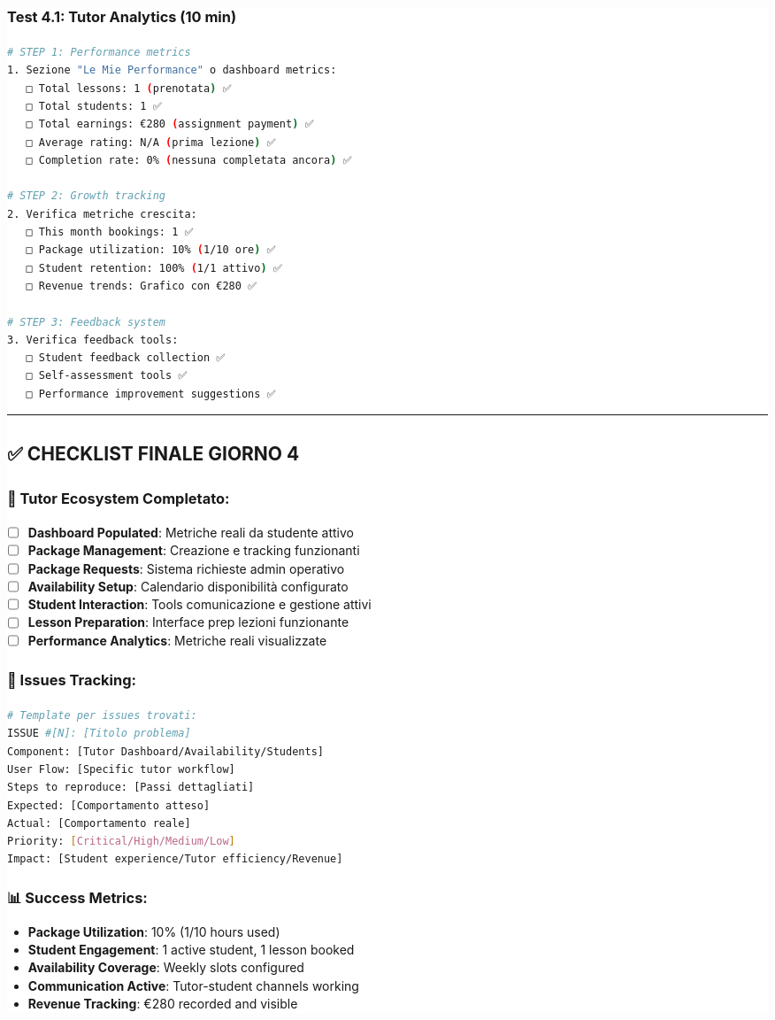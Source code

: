 ### **Test 4.1: Tutor Analytics** (10 min)
```bash
# STEP 1: Performance metrics
1. Sezione "Le Mie Performance" o dashboard metrics:
   □ Total lessons: 1 (prenotata) ✅
   □ Total students: 1 ✅
   □ Total earnings: €280 (assignment payment) ✅
   □ Average rating: N/A (prima lezione) ✅
   □ Completion rate: 0% (nessuna completata ancora) ✅

# STEP 2: Growth tracking
2. Verifica metriche crescita:
   □ This month bookings: 1 ✅
   □ Package utilization: 10% (1/10 ore) ✅
   □ Student retention: 100% (1/1 attivo) ✅
   □ Revenue trends: Grafico con €280 ✅

# STEP 3: Feedback system
3. Verifica feedback tools:
   □ Student feedback collection ✅
   □ Self-assessment tools ✅
   □ Performance improvement suggestions ✅
```

---

## ✅ **CHECKLIST FINALE GIORNO 4**

### **🎯 Tutor Ecosystem Completato:**
- [ ] **Dashboard Populated**: Metriche reali da studente attivo
- [ ] **Package Management**: Creazione e tracking funzionanti
- [ ] **Package Requests**: Sistema richieste admin operativo
- [ ] **Availability Setup**: Calendario disponibilità configurato
- [ ] **Student Interaction**: Tools comunicazione e gestione attivi
- [ ] **Lesson Preparation**: Interface prep lezioni funzionante
- [ ] **Performance Analytics**: Metriche reali visualizzate

### **🐛 Issues Tracking:**
```bash
# Template per issues trovati:
ISSUE #[N]: [Titolo problema]
Component: [Tutor Dashboard/Availability/Students]
User Flow: [Specific tutor workflow]
Steps to reproduce: [Passi dettagliati]
Expected: [Comportamento atteso]  
Actual: [Comportamento reale]
Priority: [Critical/High/Medium/Low]
Impact: [Student experience/Tutor efficiency/Revenue]
```

### **📊 Success Metrics:**
- **Package Utilization**: 10% (1/10 hours used)
- **Student Engagement**: 1 active student, 1 lesson booked
- **Availability Coverage**: Weekly slots configured
- **Communication Active**: Tutor-student channels working
- **Revenue Tracking**: €280 recorded and visible

